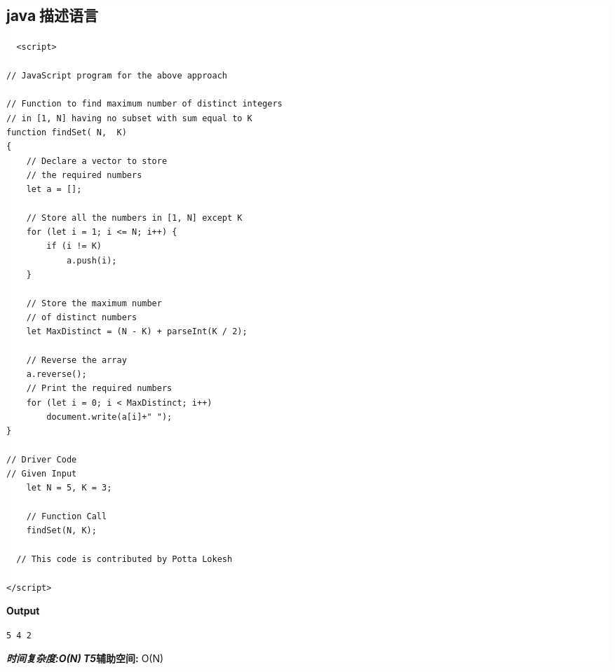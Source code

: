 ## java 描述语言

```
  <script>

// JavaScript program for the above approach

// Function to find maximum number of distinct integers
// in [1, N] having no subset with sum equal to K
function findSet( N,  K)
{
    // Declare a vector to store
    // the required numbers
    let a = [];

    // Store all the numbers in [1, N] except K
    for (let i = 1; i <= N; i++) {
        if (i != K)
            a.push(i);
    }

    // Store the maximum number
    // of distinct numbers
    let MaxDistinct = (N - K) + parseInt(K / 2);

    // Reverse the array
    a.reverse();
    // Print the required numbers
    for (let i = 0; i < MaxDistinct; i++)
        document.write(a[i]+" ");
}

// Driver Code
// Given Input
    let N = 5, K = 3;

    // Function Call
    findSet(N, K);

  // This code is contributed by Potta Lokesh

</script>
```

**Output**

```
5 4 2 
```

***时间复杂度:**O(N)*
T5**辅助空间:** O(N)